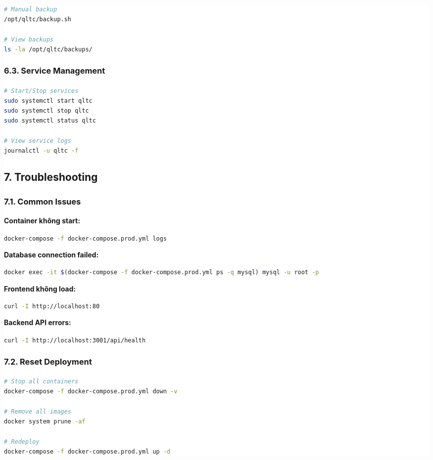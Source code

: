 ```bash
# Manual backup
/opt/qltc/backup.sh

# View backups
ls -la /opt/qltc/backups/
```

### 6.3. Service Management

```bash
# Start/Stop services
sudo systemctl start qltc
sudo systemctl stop qltc
sudo systemctl status qltc

# View service logs
journalctl -u qltc -f
```

## 7. Troubleshooting

### 7.1. Common Issues

**Container không start:**
```bash
docker-compose -f docker-compose.prod.yml logs
```

**Database connection failed:**
```bash
docker exec -it $(docker-compose -f docker-compose.prod.yml ps -q mysql) mysql -u root -p
```

**Frontend không load:**
```bash
curl -I http://localhost:80
```

**Backend API errors:**
```bash
curl -I http://localhost:3001/api/health
```

### 7.2. Reset Deployment

```bash
# Stop all containers
docker-compose -f docker-compose.prod.yml down -v

# Remove all images
docker system prune -af

# Redeploy
docker-compose -f docker-compose.prod.yml up -d
```
